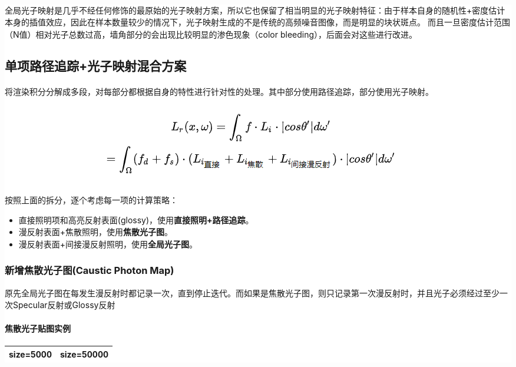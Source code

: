 
全局光子映射是几乎不经任何修饰的最原始的光子映射方案，所以它也保留了相当明显的光子映射特征：由于样本自身的随机性+密度估计本身的插值效应，因此在样本数量较少的情况下，光子映射生成的不是传统的高频噪音图像，而是明显的块状斑点。
而且一旦密度估计范围（N值）相对光子总数过高，墙角部分的会出现比较明显的渗色现象（color bleeding），后面会对这些进行改进。

## 单项路径追踪+光子映射混合方案

将渲染积分分解成多段，对每部分都根据自身的特性进行针对性的处理。其中部分使用路径追踪，部分使用光子映射。
<p align="center">
	<img src="images/formula1.png">
</p>

按照上面的拆分，逐个考虑每一项的计算策略：
-  直接照明项和高亮反射表面(glossy)，使用**直接照明+路径追踪**。
-  漫反射表面+焦散照明，使用**焦散光子图**。
-  漫反射表面+间接漫反射照明，使用**全局光子图**。

### 新增焦散光子图(Caustic Photon Map)

原先全局光子图在每发生漫反射时都记录一次，直到停止迭代。而如果是焦散光子图，则只记录第一次漫反射时，并且光子必须经过至少一次Specular反射或Glossy反射

#### 焦散光子贴图实例

size=5000          | size=50000
:----------------------:|:------------------------:|